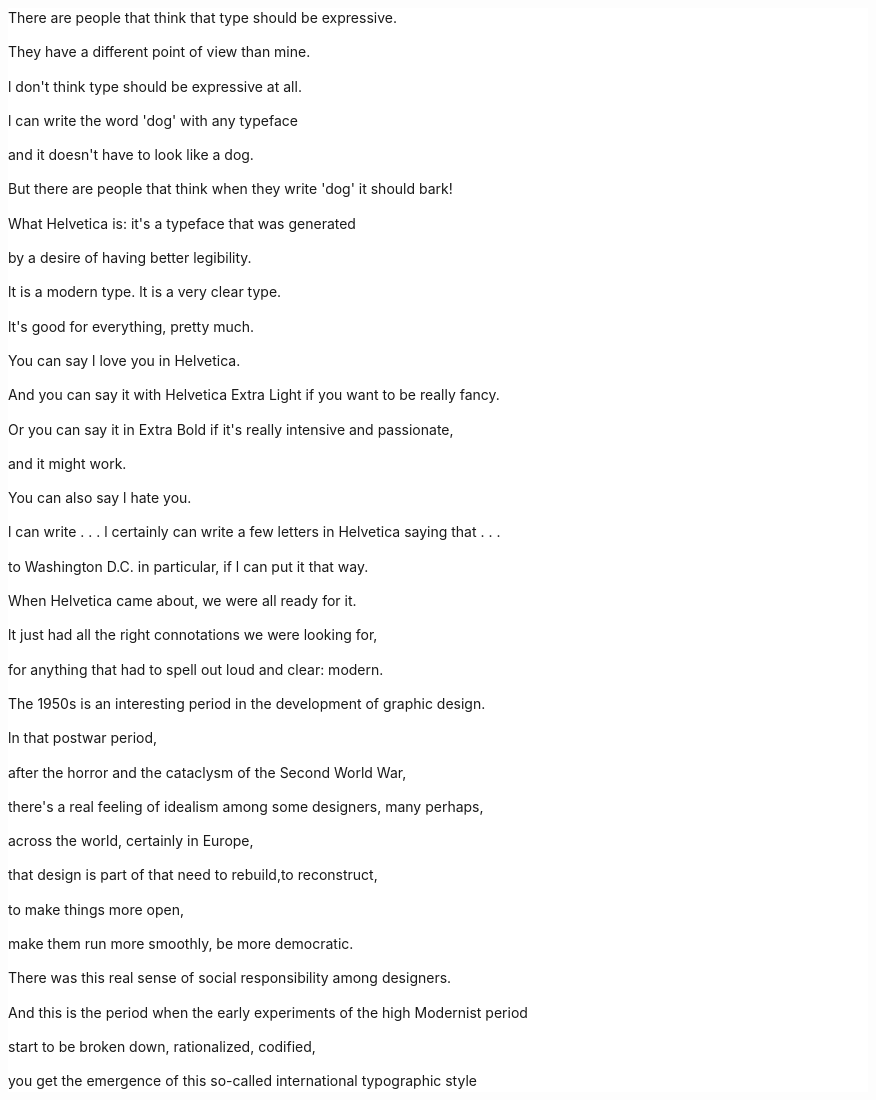 There are people that think that type should be expressive.

They have a different point of view than mine.

l don't think type should be expressive at all.

l can write the word 'dog' with any typeface

and it doesn't have to look like a dog.

But there are people that think when they write 'dog' it should bark!

What Helvetica is: it's a typeface that was generated

by a desire of having better legibility.

lt is a modern type. lt is a very clear type.

lt's good for everything, pretty much.

You can say l love you in Helvetica.

And you can say it with Helvetica Extra Light if you want to be really fancy.

Or you can say it in Extra Bold if it's really 
intensive and passionate,

and it might work.

You can also say l hate you.

l can write . . . l certainly can write a few letters in Helvetica saying that . . .

to Washington D.C. in particular, if l can put it that way.

When Helvetica came about, we were all ready for it.

lt just had all the right connotations we were looking for,

for anything that had to spell out loud and clear: modern.

The 1950s is an interesting period in the development of graphic design.

ln that postwar period,

after the horror and the cataclysm of the Second World War,

there's a real feeling of idealism among some designers, many perhaps,

across the world, certainly in Europe,

that design is part of that need to rebuild,to reconstruct,

to make things more open,

make them run more smoothly, be more democratic.

There was this real sense of social responsibility among designers.

And this is the period when the early 
experiments of the high Modernist period

start to be broken down, rationalized, codified,

you get the emergence of this so-called international typographic style
